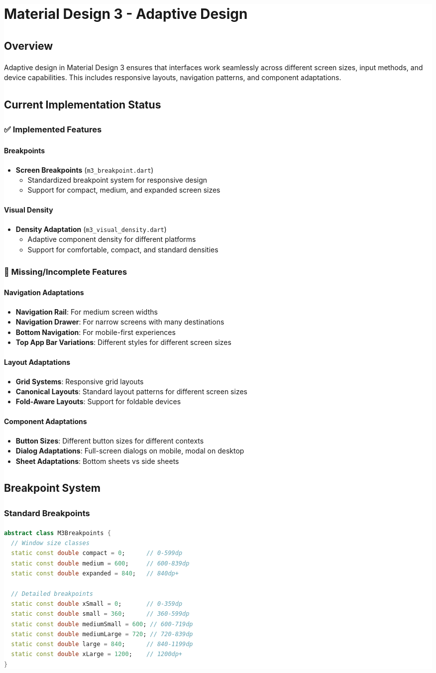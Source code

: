 # Material Design 3 - Adaptive Design

## Overview
Adaptive design in Material Design 3 ensures that interfaces work seamlessly across different screen sizes, input methods, and device capabilities. This includes responsive layouts, navigation patterns, and component adaptations.

## Current Implementation Status

### ✅ Implemented Features

#### Breakpoints
- **Screen Breakpoints** (`m3_breakpoint.dart`)
  - Standardized breakpoint system for responsive design
  - Support for compact, medium, and expanded screen sizes

#### Visual Density
- **Density Adaptation** (`m3_visual_density.dart`)
  - Adaptive component density for different platforms
  - Support for comfortable, compact, and standard densities

### 🔄 Missing/Incomplete Features

#### Navigation Adaptations
- **Navigation Rail**: For medium screen widths
- **Navigation Drawer**: For narrow screens with many destinations
- **Bottom Navigation**: For mobile-first experiences
- **Top App Bar Variations**: Different styles for different screen sizes

#### Layout Adaptations
- **Grid Systems**: Responsive grid layouts
- **Canonical Layouts**: Standard layout patterns for different screen sizes
- **Fold-Aware Layouts**: Support for foldable devices

#### Component Adaptations
- **Button Sizes**: Different button sizes for different contexts
- **Dialog Adaptations**: Full-screen dialogs on mobile, modal on desktop
- **Sheet Adaptations**: Bottom sheets vs side sheets

## Breakpoint System

### Standard Breakpoints
```dart
abstract class M3Breakpoints {
  // Window size classes
  static const double compact = 0;      // 0-599dp
  static const double medium = 600;     // 600-839dp
  static const double expanded = 840;   // 840dp+
  
  // Detailed breakpoints
  static const double xSmall = 0;       // 0-359dp
  static const double small = 360;      // 360-599dp
  static const double mediumSmall = 600; // 600-719dp
  static const double mediumLarge = 720; // 720-839dp
  static const double large = 840;      // 840-1199dp
  static const double xLarge = 1200;    // 1200dp+
}
```
